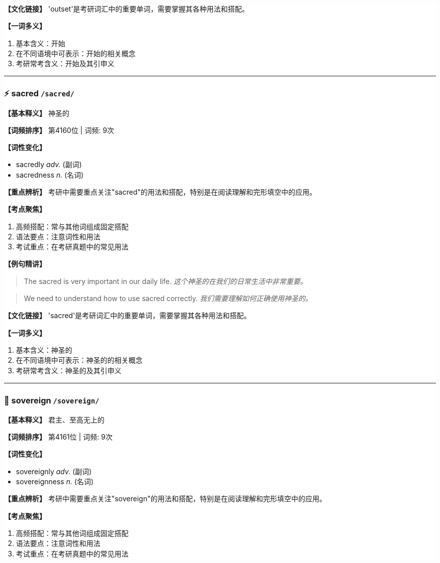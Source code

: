 **【文化链接】**
'outset'是考研词汇中的重要单词，需要掌握其各种用法和搭配。

**【一词多义】**
1. 基本含义：开始
2. 在不同语境中可表示：开始的相关概念
3. 考研常考含义：开始及其引申义

---
### ⚡ sacred `/sacred/`

**【基本释义】** 神圣的

**【词频排序】** 第4160位 | 词频: 9次

**【词性变化】**
- sacredly *adv.* (副词)
- sacredness *n.* (名词)

**【重点辨析】**
考研中需要重点关注"sacred"的用法和搭配，特别是在阅读理解和完形填空中的应用。

**【考点聚焦】**
1. 高频搭配：常与其他词组成固定搭配
2. 语法要点：注意词性和用法
3. 考试重点：在考研真题中的常见用法

**【例句精讲】**
> The sacred is very important in our daily life.
> *这个神圣的在我们的日常生活中非常重要。*

> We need to understand how to use sacred correctly.
> *我们需要理解如何正确使用神圣的。*

**【文化链接】**
'sacred'是考研词汇中的重要单词，需要掌握其各种用法和搭配。

**【一词多义】**
1. 基本含义：神圣的
2. 在不同语境中可表示：神圣的的相关概念
3. 考研常考含义：神圣的及其引申义

---
### 🎪 sovereign `/sovereign/`

**【基本释义】** 君主、至高无上的

**【词频排序】** 第4161位 | 词频: 9次

**【词性变化】**
- sovereignly *adv.* (副词)
- sovereignness *n.* (名词)

**【重点辨析】**
考研中需要重点关注"sovereign"的用法和搭配，特别是在阅读理解和完形填空中的应用。

**【考点聚焦】**
1. 高频搭配：常与其他词组成固定搭配
2. 语法要点：注意词性和用法
3. 考试重点：在考研真题中的常见用法
